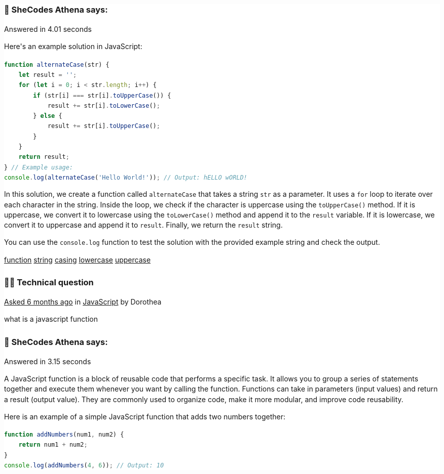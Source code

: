 ### 🤖 SheCodes Athena says:

Answered in 4.01 seconds

Here's an example solution in JavaScript:

```javascript
function alternateCase(str) {
    let result = '';
    for (let i = 0; i < str.length; i++) {
        if (str[i] === str[i].toUpperCase()) {
            result += str[i].toLowerCase();
        } else {
            result += str[i].toUpperCase();
        }
    }
    return result;
} // Example usage:
console.log(alternateCase('Hello World!')); // Output: hELLO wORLD!
```

In this solution, we create a function called `alternateCase` that takes a string `str` as a parameter. It uses a `for` loop to iterate over each character in the string. Inside the loop, we check if the character is uppercase using the `toUpperCase()` method. If it is uppercase, we convert it to lowercase using the `toLowerCase()` method and append it to the `result` variable. If it is lowercase, we convert it to uppercase and append it to `result`. Finally, we return the `result` string.

You can use the `console.log` function to test the solution with the provided example string and check the output.

[function](https://www.shecodes.io/athena?tag=function#questions) [string](https://www.shecodes.io/athena?tag=string#questions) [casing](https://www.shecodes.io/athena?tag=casing#questions) [lowercase](https://www.shecodes.io/athena?tag=lowercase#questions) [uppercase](https://www.shecodes.io/athena?tag=uppercase#questions)

### 👩‍💻 Technical question

[Asked 6 months ago](https://www.shecodes.io/athena/275953-what-is-a-javascript-function#questions) in [JavaScript](https://www.shecodes.io/athena?topic=JavaScript#questions) by Dorothea

what is a javascript function

### 🤖 SheCodes Athena says:

Answered in 3.15 seconds

A JavaScript function is a block of reusable code that performs a specific task. It allows you to group a series of statements together and execute them whenever you want by calling the function. Functions can take in parameters (input values) and return a result (output value). They are commonly used to organize code, make it more modular, and improve code reusability.

Here is an example of a simple JavaScript function that adds two numbers together:

```javascript
function addNumbers(num1, num2) {
    return num1 + num2;
}
console.log(addNumbers(4, 6)); // Output: 10
```
